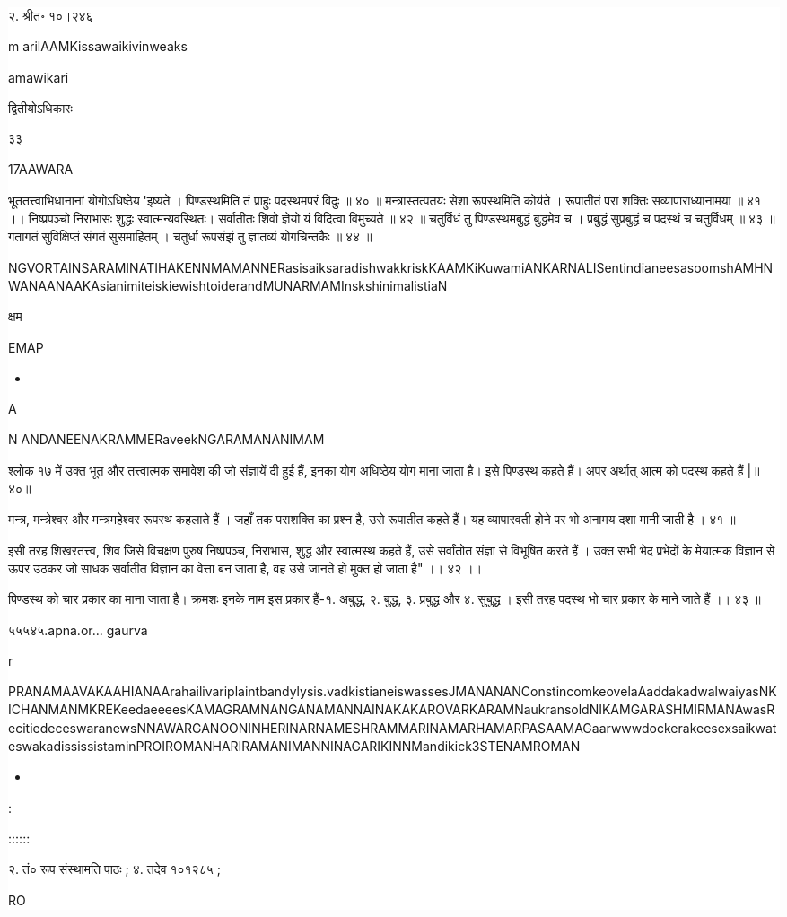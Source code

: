 २. श्रीत॰ १०।२४६ 

m arilAAMKissawaikivinweaks 

amawikari 

द्वितीयोऽधिकारः 

३३ 

17AAWARA 

भूततत्त्वाभिधानानां योगोऽधिष्ठेय 'इष्यते । पिण्डस्थमिति तं प्राहुः पदस्थमपरं विदुः ॥ ४० ॥ मन्त्रास्तत्पतयः सेशा रूपस्थमिति कोय॑ते । रूपातीतं परा शक्तिः सव्यापाराध्यानामया ॥ ४१ ।। निष्प्रपञ्चो निराभासः शुद्धः स्वात्मन्यवस्थितः। सर्वातीतः शिवो ज्ञेयो यं विदित्वा विमुच्यते ॥ ४२ ॥ चतुर्विधं तु पिण्डस्थमबुद्धं बुद्धमेव च । प्रबुद्धं सुप्रबुद्धं च पदस्थं च चतुर्विधम् ॥ ४३ ॥ गतागतं सुविक्षिप्तं संगतं सुसमाहितम् । चतुर्धा रूपसंझं तु ज्ञातव्यं योगचिन्तकैः ॥ ४४ ॥ 

NGVORTAINSARAMINATIHAKENNMAMANNERasisaiksaradishwakkriskKAAMKiKuwamiANKARNALISentindianeesasoomshAMHNWANAANAAKAsianimiteiskiewishtoiderandMUNARMAMInskshinimalistiaN 

क्षम 

EMAP 

- 

A 

N ANDANEENAKRAMMERaveekNGARAMANANIMAM 

श्लोक १७ में उक्त भूत और तत्त्वात्मक समावेश की जो संज्ञायें दी हुई हैं, इनका योग अधिष्ठेय योग माना जाता है। इसे पिण्डस्थ कहते हैं। अपर अर्थात् आत्म को पदस्थ कहते हैं |॥ ४०॥ 

मन्त्र, मन्त्रेश्वर और मन्त्रमहेश्वर रूपस्थ कहलाते हैं । जहाँ तक पराशक्ति का प्रश्न है, उसे रूपातीत कहते हैं। यह व्यापारवती होने पर भो अनामय दशा मानी जाती है । ४१ ॥ 

इसी तरह शिखरतत्त्व, शिव जिसे विचक्षण पुरुष निष्प्रपञ्च, निराभास, शुद्ध और स्वात्मस्थ कहते हैं, उसे सर्वांतोत संज्ञा से विभूषित करते हैं । उक्त सभी भेद प्रभेदों के मेयात्मक विज्ञान से ऊपर उठकर जो साधक सर्वातीत विज्ञान का वेत्ता बन जाता है, वह उसे जानते हो मुक्त हो जाता है" ।। ४२ ।। 

पिण्डस्थ को चार प्रकार का माना जाता है। क्रमशः इनके नाम इस प्रकार हैं-१. अबुद्ध, २. बुद्ध, ३. प्रबुद्ध और ४. सुबुद्ध । इसी तरह पदस्थ भो चार प्रकार के माने जाते हैं ।। ४३ ॥ 

५५५४५.apna.or... gaurva 

r 

PRANAMAAVAKAAHIANAArahailivariplaintbandylysis.vadkistianeiswassesJMANANANConstincomkeovelaAaddakadwalwaiyasNKICHANMANMKREKeedaeeeesKAMAGRAMNANGANAMANNAINAKAKAROVARKARAMNaukransoldNIKAMGARASHMIRMANAwasRecitiedeceswaranewsNNAWARGANOONINHERINARNAMESHRAMMARINAMARHAMARPASAAMAGaarwwwdockerakeesexsaikwateswakadississistaminPROIROMANHARIRAMANIMANNINAGARIKINNMandikick3STENAMROMAN 

- 

: 

:::::: 

२. तं० रूप संस्थामति पाठः ; ४. तदेव १०१२८५ ; 

RO 
